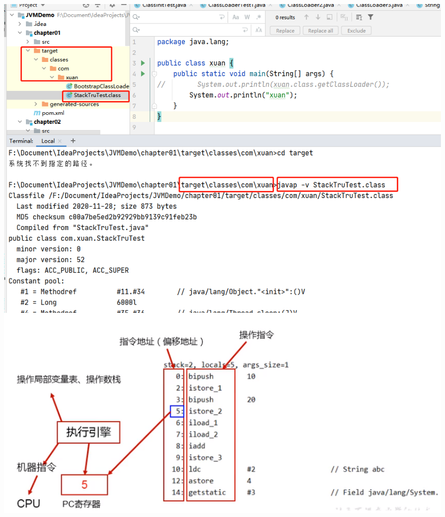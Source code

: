 ![image-20201129001539794](JVM学习.assets/image-20201129001539794.png)



![image-20201129002817311](JVM学习.assets/image-20201129002817311.png)

